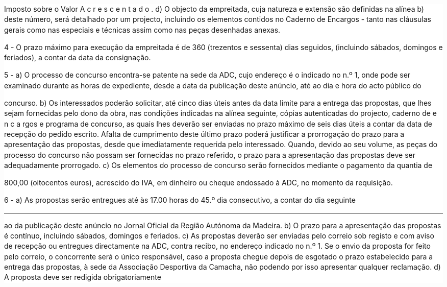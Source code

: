 Imposto sobre o Valor A c r e s c e n t a d o .
d) O objecto da empreitada, cuja natureza e extensão
são definidas na alínea b) deste número, será
detalhado por um projecto, incluindo os elementos
contidos no Caderno de Encargos - tanto nas
cláusulas gerais como nas especiais e técnicas
assim como nas peças desenhadas anexas.


4 - O prazo máximo para execução da empreitada é de
360 (trezentos e sessenta) dias seguidos, (incluindo
sábados, domingos e feriados), a contar da data da
consignação.


5 - a) O processo de concurso encontra-se patente na
sede da ADC, cujo endereço é o indicado no n.º
1, onde pode ser examinado durante as horas de
expediente, desde a data da publicação deste
anúncio, até ao dia e hora do acto público do

concurso.
b) Os interessados poderão solicitar, até cinco dias
úteis antes da data limite para a entrega das
propostas, que lhes sejam fornecidas pelo dono da
obra, nas condições indicadas na alínea seguinte,
cópias autenticadas do projecto, caderno de
e n c a rgos e programa de concurso, as quais lhes
deverão ser enviadas no prazo máximo de seis dias
úteis a contar da data de recepção do pedido escrito.
Afalta de cumprimento deste último prazo poderá
justificar a prorrogação do prazo para a apresentação das propostas, desde que imediatamente
requerida pelo interessado. Quando, devido ao seu
volume, as peças do processo do concurso não
possam ser fornecidas no prazo referido, o prazo
para a apresentação das propostas deve ser
adequadamente prorrogado.
c) Os elementos do processo de concurso serão
fornecidos mediante o pagamento da quantia de

800,00 (oitocentos euros), acrescido do IVA,
em dinheiro ou cheque endossado à ADC, no
momento da requisição.


6 - a) As propostas serão entregues até às 17.00 horas
do 45.º dia consecutivo, a contar do dia seguinte




---

ao da publicação deste anúncio no Jornal Oficial
da Região Autónoma da Madeira.
b) O prazo para a apresentação das propostas é
contínuo, incluindo sábados, domingos e
feriados.
c) As propostas deverão ser enviadas pelo correio
sob registo e com aviso de recepção ou
entregues directamente na ADC, contra recibo,
no endereço indicado no n.º 1. Se o envio da
proposta for feito pelo correio, o concorrente
será o único responsável, caso a proposta chegue
depois de esgotado o prazo estabelecido para a
entrega das propostas, à sede da Associação
Desportiva da Camacha, não podendo por isso
apresentar qualquer reclamação.
d) A proposta deve ser redigida obrigatoriamente